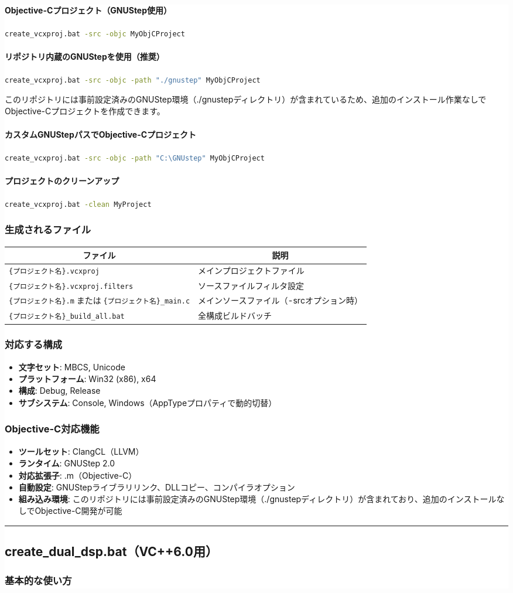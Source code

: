 #### Objective-Cプロジェクト（GNUStep使用）
```bat
create_vcxproj.bat -src -objc MyObjCProject
```

#### リポジトリ内蔵のGNUStepを使用（推奨）
```bat
create_vcxproj.bat -src -objc -path "./gnustep" MyObjCProject
```
このリポジトリには事前設定済みのGNUStep環境（./gnustepディレクトリ）が含まれているため、追加のインストール作業なしでObjective-Cプロジェクトを作成できます。

#### カスタムGNUStepパスでObjective-Cプロジェクト
```bat
create_vcxproj.bat -src -objc -path "C:\GNUstep" MyObjCProject
```

#### プロジェクトのクリーンアップ
```bat
create_vcxproj.bat -clean MyProject
```

### 生成されるファイル

| ファイル | 説明 |
|----------|------|
| `{プロジェクト名}.vcxproj` | メインプロジェクトファイル |
| `{プロジェクト名}.vcxproj.filters` | ソースファイルフィルタ設定 |
| `{プロジェクト名}.m` または `{プロジェクト名}_main.c` | メインソースファイル（-srcオプション時） |
| `{プロジェクト名}_build_all.bat` | 全構成ビルドバッチ |

### 対応する構成

- **文字セット**: MBCS, Unicode
- **プラットフォーム**: Win32 (x86), x64
- **構成**: Debug, Release
- **サブシステム**: Console, Windows（AppTypeプロパティで動的切替）

### Objective-C対応機能

- **ツールセット**: ClangCL（LLVM）
- **ランタイム**: GNUStep 2.0
- **対応拡張子**: .m（Objective-C）
- **自動設定**: GNUStepライブラリリンク、DLLコピー、コンパイラオプション
- **組み込み環境**: このリポジトリには事前設定済みのGNUStep環境（./gnustepディレクトリ）が含まれており、追加のインストールなしでObjective-C開発が可能

---

## create_dual_dsp.bat（VC++6.0用）

### 基本的な使い方
